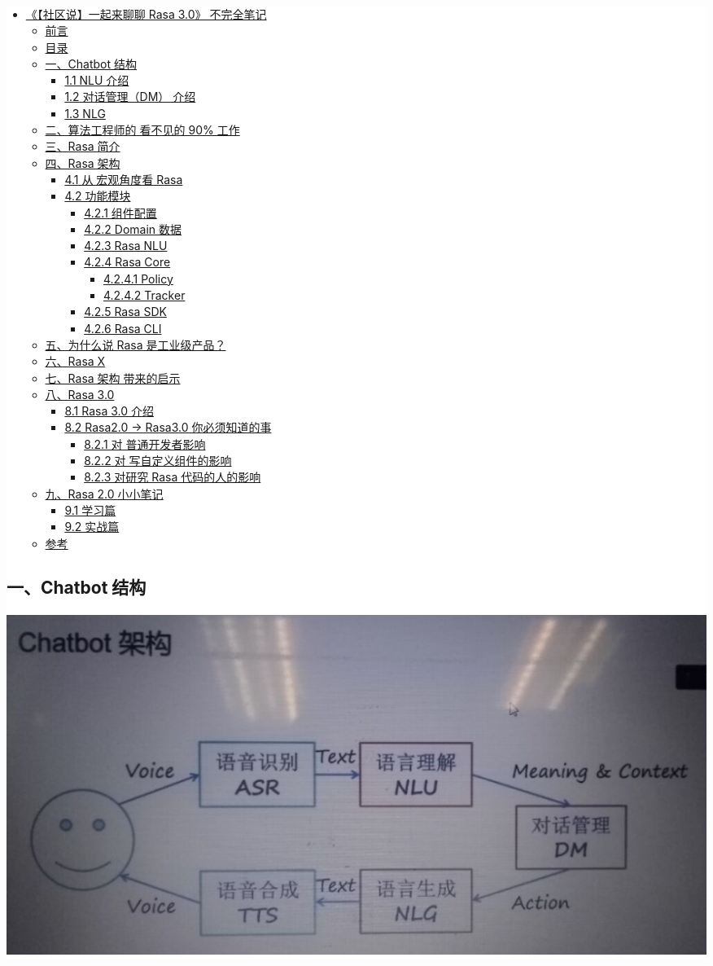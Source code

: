 - [《【社区说】一起来聊聊 Rasa 3.0》 不完全笔记](#社区说一起来聊聊-rasa-30-不完全笔记)
  - [前言](#前言)
  - [目录](#目录)
  - [一、Chatbot 结构](#一chatbot-结构)
    - [1.1 NLU 介绍](#11-nlu-介绍)
    - [1.2 对话管理（DM） 介绍](#12-对话管理dm-介绍)
    - [1.3 NLG](#13-nlg)
  - [二、算法工程师的 看不见的 90% 工作](#二算法工程师的-看不见的-90-工作)
  - [三、Rasa 简介](#三rasa-简介)
  - [四、Rasa 架构](#四rasa-架构)
    - [4.1 从 宏观角度看 Rasa](#41-从-宏观角度看-rasa)
    - [4.2 功能模块](#42-功能模块)
      - [4.2.1 组件配置](#421-组件配置)
      - [4.2.2 Domain 数据](#422-domain-数据)
      - [4.2.3 Rasa NLU](#423-rasa-nlu)
      - [4.2.4 Rasa Core](#424-rasa-core)
        - [4.2.4.1 Policy](#4241-policy)
        - [4.2.4.2 Tracker](#4242-tracker)
      - [4.2.5 Rasa SDK](#425-rasa-sdk)
      - [4.2.6 Rasa CLI](#426-rasa-cli)
  - [五、为什么说 Rasa 是工业级产品？](#五为什么说-rasa-是工业级产品)
  - [六、Rasa X](#六rasa-x)
  - [七、Rasa 架构 带来的启示](#七rasa-架构-带来的启示)
  - [八、Rasa 3.0](#八rasa-30)
    - [8.1 Rasa 3.0 介绍](#81-rasa-30-介绍)
    - [8.2 Rasa2.0 -> Rasa3.0 你必须知道的事](#82-rasa20---rasa30-你必须知道的事)
      - [8.2.1 对 普通开发者影响](#821-对-普通开发者影响)
      - [8.2.2 对 写自定义组件的影响](#822-对-写自定义组件的影响)
      - [8.2.3 对研究 Rasa 代码的人的影响](#823-对研究-rasa-代码的人的影响)
  - [九、Rasa 2.0 小小笔记](#九rasa-20-小小笔记)
    - [9.1 学习篇](#91-学习篇)
    - [9.2 实战篇](#92-实战篇)
  - [参考](#参考)

## 一、Chatbot 结构

![](img/微信截图_20211223232212.png)
